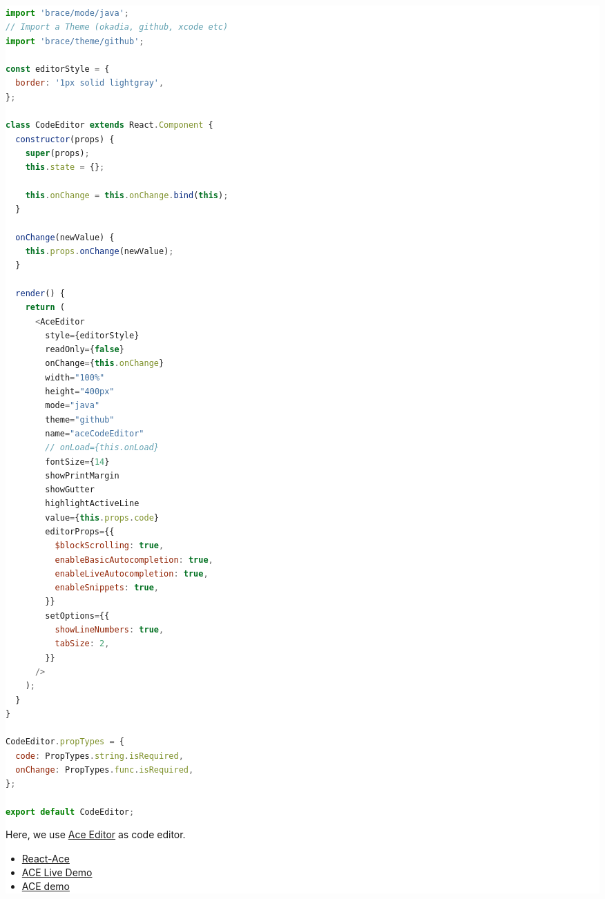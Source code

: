 ```javascript
import 'brace/mode/java';
// Import a Theme (okadia, github, xcode etc)
import 'brace/theme/github';

const editorStyle = {
  border: '1px solid lightgray',
};

class CodeEditor extends React.Component {
  constructor(props) {
    super(props);
    this.state = {};

    this.onChange = this.onChange.bind(this);
  }

  onChange(newValue) {
    this.props.onChange(newValue);
  }

  render() {
    return (
      <AceEditor
        style={editorStyle}
        readOnly={false}
        onChange={this.onChange}
        width="100%"
        height="400px"
        mode="java"
        theme="github"
        name="aceCodeEditor"
        // onLoad={this.onLoad}
        fontSize={14}
        showPrintMargin
        showGutter
        highlightActiveLine
        value={this.props.code}
        editorProps={{
          $blockScrolling: true,
          enableBasicAutocompletion: true,
          enableLiveAutocompletion: true,
          enableSnippets: true,
        }}
        setOptions={{
          showLineNumbers: true,
          tabSize: 2,
        }}
      />
    );
  }
}

CodeEditor.propTypes = {
  code: PropTypes.string.isRequired,
  onChange: PropTypes.func.isRequired,
};

export default CodeEditor;
```
Here, we use [Ace Editor](https://ace.c9.io/) as code editor.
* [React-Ace](https://github.com/securingsincity/react-ace)
* [ACE Live Demo](http://securingsincity.github.io/react-ace/)
* [ACE demo](https://ace.c9.io/demo/autoresize.html)